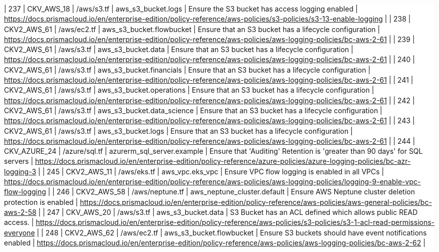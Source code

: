 | 237 | CKV_AWS_18    | /aws/s3.tf                    | aws_s3_bucket.logs                                   | Ensure the S3 bucket has access logging enabled                                                                                                              | https://docs.prismacloud.io/en/enterprise-edition/policy-reference/aws-policies/s3-policies/s3-13-enable-logging                                                                                                      |
| 238 | CKV2_AWS_61   | /aws/ec2.tf                   | aws_s3_bucket.flowbucket                             | Ensure that an S3 bucket has a lifecycle configuration                                                                                                       | https://docs.prismacloud.io/en/enterprise-edition/policy-reference/aws-policies/aws-logging-policies/bc-aws-2-61                                                                                                      |
| 239 | CKV2_AWS_61   | /aws/s3.tf                    | aws_s3_bucket.data                                   | Ensure that an S3 bucket has a lifecycle configuration                                                                                                       | https://docs.prismacloud.io/en/enterprise-edition/policy-reference/aws-policies/aws-logging-policies/bc-aws-2-61                                                                                                      |
| 240 | CKV2_AWS_61   | /aws/s3.tf                    | aws_s3_bucket.financials                             | Ensure that an S3 bucket has a lifecycle configuration                                                                                                       | https://docs.prismacloud.io/en/enterprise-edition/policy-reference/aws-policies/aws-logging-policies/bc-aws-2-61                                                                                                      |
| 241 | CKV2_AWS_61   | /aws/s3.tf                    | aws_s3_bucket.operations                             | Ensure that an S3 bucket has a lifecycle configuration                                                                                                       | https://docs.prismacloud.io/en/enterprise-edition/policy-reference/aws-policies/aws-logging-policies/bc-aws-2-61                                                                                                      |
| 242 | CKV2_AWS_61   | /aws/s3.tf                    | aws_s3_bucket.data_science                           | Ensure that an S3 bucket has a lifecycle configuration                                                                                                       | https://docs.prismacloud.io/en/enterprise-edition/policy-reference/aws-policies/aws-logging-policies/bc-aws-2-61                                                                                                      |
| 243 | CKV2_AWS_61   | /aws/s3.tf                    | aws_s3_bucket.logs                                   | Ensure that an S3 bucket has a lifecycle configuration                                                                                                       | https://docs.prismacloud.io/en/enterprise-edition/policy-reference/aws-policies/aws-logging-policies/bc-aws-2-61                                                                                                      |
| 244 | CKV_AZURE_24  | /azure/sql.tf                 | azurerm_sql_server.example                           | Ensure that 'Auditing' Retention is 'greater than 90 days' for SQL servers                                                                                   | https://docs.prismacloud.io/en/enterprise-edition/policy-reference/azure-policies/azure-logging-policies/bc-azr-logging-3                                                                                             |
| 245 | CKV2_AWS_11   | /aws/eks.tf                   | aws_vpc.eks_vpc                                      | Ensure VPC flow logging is enabled in all VPCs                                                                                                               | https://docs.prismacloud.io/en/enterprise-edition/policy-reference/aws-policies/aws-logging-policies/logging-9-enable-vpc-flow-logging                                                                                |
| 246 | CKV2_AWS_58   | /aws/neptune.tf               | aws_neptune_cluster.default                          | Ensure AWS Neptune cluster deletion protection is enabled                                                                                                    | https://docs.prismacloud.io/en/enterprise-edition/policy-reference/aws-policies/aws-general-policies/bc-aws-2-58                                                                                                      |
| 247 | CKV_AWS_20    | /aws/s3.tf                    | aws_s3_bucket.data                                   | S3 Bucket has an ACL defined which allows public READ access.                                                                                                | https://docs.prismacloud.io/en/enterprise-edition/policy-reference/aws-policies/s3-policies/s3-1-acl-read-permissions-everyone                                                                                        |
| 248 | CKV2_AWS_62   | /aws/ec2.tf                   | aws_s3_bucket.flowbucket                             | Ensure S3 buckets should have event notifications enabled                                                                                                    | https://docs.prismacloud.io/en/enterprise-edition/policy-reference/aws-policies/aws-logging-policies/bc-aws-2-62                                                                                                      |